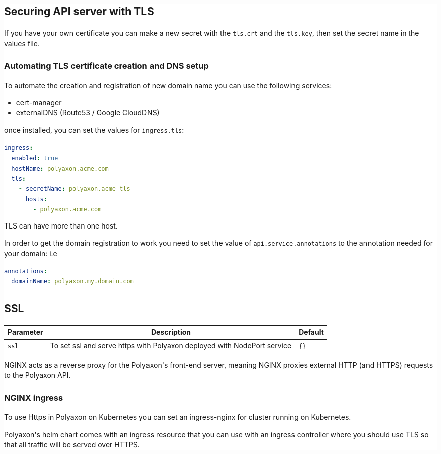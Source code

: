 ## Securing API server with TLS

If you have your own certificate you can make a new secret with the `tls.crt` and the `tls.key`,
then set the secret name in the values file.

### Automating TLS certificate creation and DNS setup

To automate the creation and registration of new domain name you can use the following services:

* [cert-manager](https://github.com/helm/charts/tree/master/stable/cert-manager)
* [externalDNS](https://github.com/helm/charts/tree/master/stable/external-dns) (Route53 / Google CloudDNS)

once installed, you can set the values for `ingress.tls`:

```yaml
ingress:
  enabled: true
  hostName: polyaxon.acme.com
  tls:
    - secretName: polyaxon.acme-tls
      hosts:
        - polyaxon.acme.com
```

TLS can have more than one host.

In order to get the domain registration to work you need to set the value of `api.service.annotations`
to the annotation needed for your domain:
i.e

```yaml
annotations:
  domainName: polyaxon.my.domain.com
```

## SSL

| Parameter | Description                                                             | Default
| ----------| ------------------------------------------------------------------------| ----------------------------------------------------------
| `ssl`     | To set ssl and serve https with Polyaxon deployed with NodePort service | `{}`


NGINX acts as a reverse proxy for the Polyaxon's front-end server, meaning NGINX proxies external HTTP (and HTTPS) requests to the Polyaxon API.

### NGINX ingress

To use Https in Polyaxon on Kubernetes you can set an ingress-nginx for cluster running on Kubernetes.

Polyaxon's helm chart comes with an ingress resource that you can use with an ingress controller where you should use TLS so that all traffic will be served over HTTPS.
